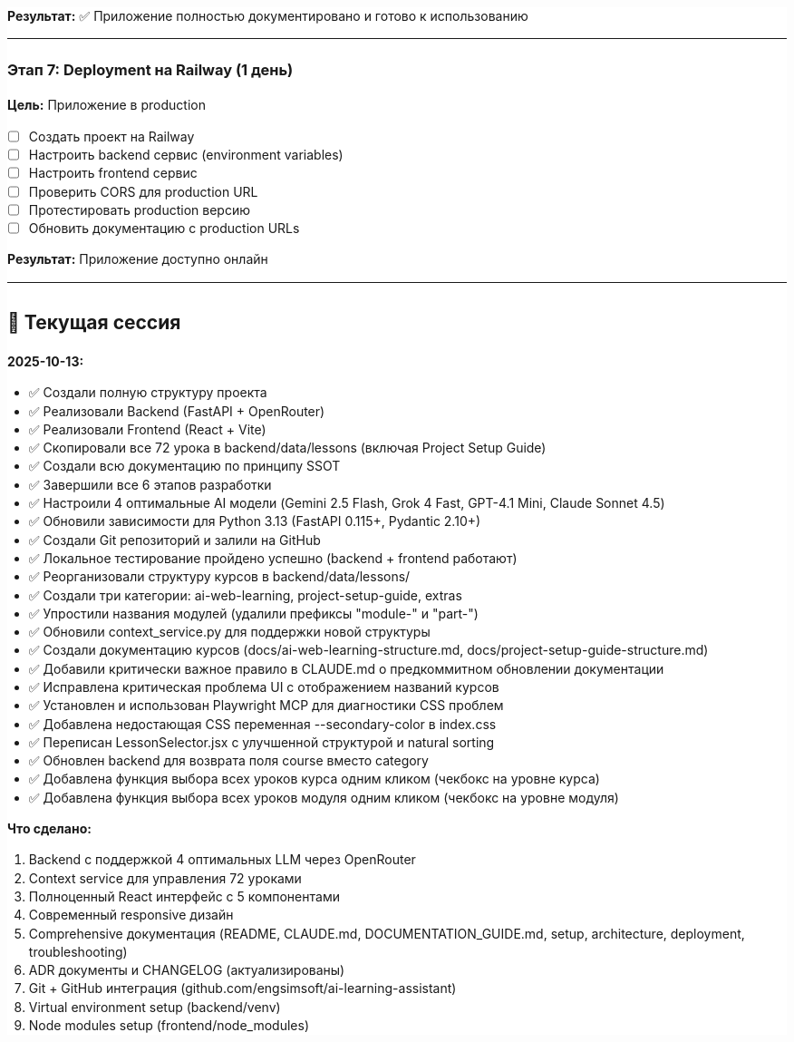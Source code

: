 **Результат:** ✅ Приложение полностью документировано и готово к использованию

---

### Этап 7: Deployment на Railway (1 день)
**Цель:** Приложение в production

- [ ] Создать проект на Railway
- [ ] Настроить backend сервис (environment variables)
- [ ] Настроить frontend сервис
- [ ] Проверить CORS для production URL
- [ ] Протестировать production версию
- [ ] Обновить документацию с production URLs

**Результат:** Приложение доступно онлайн

---

## 📝 Текущая сессия

**2025-10-13:**
- ✅ Создали полную структуру проекта
- ✅ Реализовали Backend (FastAPI + OpenRouter)
- ✅ Реализовали Frontend (React + Vite)
- ✅ Скопировали все 72 урока в backend/data/lessons (включая Project Setup Guide)
- ✅ Создали всю документацию по принципу SSOT
- ✅ Завершили все 6 этапов разработки
- ✅ Настроили 4 оптимальные AI модели (Gemini 2.5 Flash, Grok 4 Fast, GPT-4.1 Mini, Claude Sonnet 4.5)
- ✅ Обновили зависимости для Python 3.13 (FastAPI 0.115+, Pydantic 2.10+)
- ✅ Создали Git репозиторий и залили на GitHub
- ✅ Локальное тестирование пройдено успешно (backend + frontend работают)
- ✅ Реорганизовали структуру курсов в backend/data/lessons/
- ✅ Создали три категории: ai-web-learning, project-setup-guide, extras
- ✅ Упростили названия модулей (удалили префиксы "module-" и "part-")
- ✅ Обновили context_service.py для поддержки новой структуры
- ✅ Создали документацию курсов (docs/ai-web-learning-structure.md, docs/project-setup-guide-structure.md)
- ✅ Добавили критически важное правило в CLAUDE.md о предкоммитном обновлении документации
- ✅ Исправлена критическая проблема UI с отображением названий курсов
- ✅ Установлен и использован Playwright MCP для диагностики CSS проблем
- ✅ Добавлена недостающая CSS переменная --secondary-color в index.css
- ✅ Переписан LessonSelector.jsx с улучшенной структурой и natural sorting
- ✅ Обновлен backend для возврата поля course вместо category
- ✅ Добавлена функция выбора всех уроков курса одним кликом (чекбокс на уровне курса)
- ✅ Добавлена функция выбора всех уроков модуля одним кликом (чекбокс на уровне модуля)

**Что сделано:**
1. Backend с поддержкой 4 оптимальных LLM через OpenRouter
2. Context service для управления 72 уроками
3. Полноценный React интерфейс с 5 компонентами
4. Современный responsive дизайн
5. Comprehensive документация (README, CLAUDE.md, DOCUMENTATION_GUIDE.md, setup, architecture, deployment, troubleshooting)
6. ADR документы и CHANGELOG (актуализированы)
7. Git + GitHub интеграция (github.com/engsimsoft/ai-learning-assistant)
8. Virtual environment setup (backend/venv)
9. Node modules setup (frontend/node_modules)
